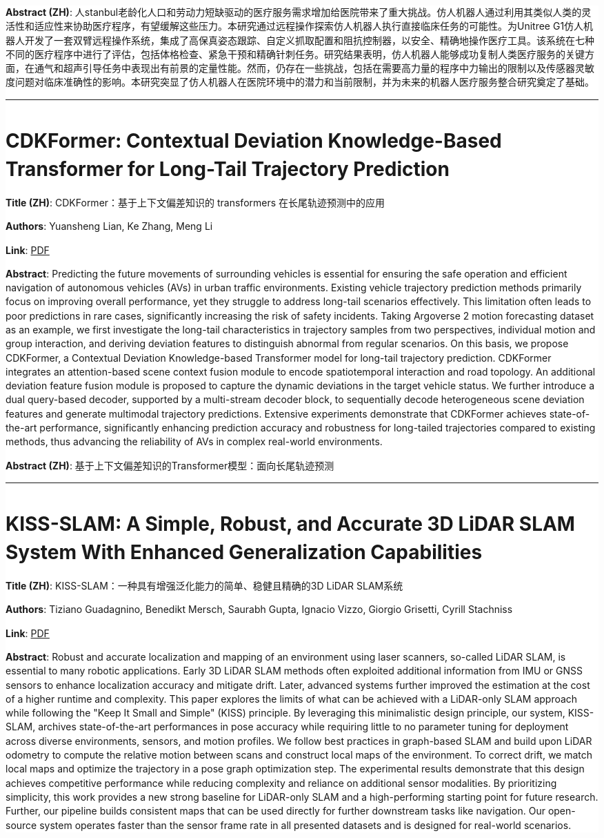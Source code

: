 **Abstract (ZH)**: 人stanbul老龄化人口和劳动力短缺驱动的医疗服务需求增加给医院带来了重大挑战。仿人机器人通过利用其类似人类的灵活性和适应性来协助医疗程序，有望缓解这些压力。本研究通过远程操作探索仿人机器人执行直接临床任务的可能性。为Unitree G1仿人机器人开发了一套双臂远程操作系统，集成了高保真姿态跟踪、自定义抓取配置和阻抗控制器，以安全、精确地操作医疗工具。该系统在七种不同的医疗程序中进行了评估，包括体格检查、紧急干预和精确针刺任务。研究结果表明，仿人机器人能够成功复制人类医疗服务的关键方面，在通气和超声引导任务中表现出有前景的定量性能。然而，仍存在一些挑战，包括在需要高力量的程序中力输出的限制以及传感器灵敏度问题对临床准确性的影响。本研究突显了仿人机器人在医院环境中的潜力和当前限制，并为未来的机器人医疗服务整合研究奠定了基础。 

---
# CDKFormer: Contextual Deviation Knowledge-Based Transformer for Long-Tail Trajectory Prediction 

**Title (ZH)**: CDKFormer：基于上下文偏差知识的 transformers 在长尾轨迹预测中的应用 

**Authors**: Yuansheng Lian, Ke Zhang, Meng Li  

**Link**: [PDF](https://arxiv.org/pdf/2503.12695)  

**Abstract**: Predicting the future movements of surrounding vehicles is essential for ensuring the safe operation and efficient navigation of autonomous vehicles (AVs) in urban traffic environments. Existing vehicle trajectory prediction methods primarily focus on improving overall performance, yet they struggle to address long-tail scenarios effectively. This limitation often leads to poor predictions in rare cases, significantly increasing the risk of safety incidents. Taking Argoverse 2 motion forecasting dataset as an example, we first investigate the long-tail characteristics in trajectory samples from two perspectives, individual motion and group interaction, and deriving deviation features to distinguish abnormal from regular scenarios. On this basis, we propose CDKFormer, a Contextual Deviation Knowledge-based Transformer model for long-tail trajectory prediction. CDKFormer integrates an attention-based scene context fusion module to encode spatiotemporal interaction and road topology. An additional deviation feature fusion module is proposed to capture the dynamic deviations in the target vehicle status. We further introduce a dual query-based decoder, supported by a multi-stream decoder block, to sequentially decode heterogeneous scene deviation features and generate multimodal trajectory predictions. Extensive experiments demonstrate that CDKFormer achieves state-of-the-art performance, significantly enhancing prediction accuracy and robustness for long-tailed trajectories compared to existing methods, thus advancing the reliability of AVs in complex real-world environments. 

**Abstract (ZH)**: 基于上下文偏差知识的Transformer模型：面向长尾轨迹预测 

---
# KISS-SLAM: A Simple, Robust, and Accurate 3D LiDAR SLAM System With Enhanced Generalization Capabilities 

**Title (ZH)**: KISS-SLAM：一种具有增强泛化能力的简单、稳健且精确的3D LiDAR SLAM系统 

**Authors**: Tiziano Guadagnino, Benedikt Mersch, Saurabh Gupta, Ignacio Vizzo, Giorgio Grisetti, Cyrill Stachniss  

**Link**: [PDF](https://arxiv.org/pdf/2503.12660)  

**Abstract**: Robust and accurate localization and mapping of an environment using laser scanners, so-called LiDAR SLAM, is essential to many robotic applications. Early 3D LiDAR SLAM methods often exploited additional information from IMU or GNSS sensors to enhance localization accuracy and mitigate drift. Later, advanced systems further improved the estimation at the cost of a higher runtime and complexity. This paper explores the limits of what can be achieved with a LiDAR-only SLAM approach while following the "Keep It Small and Simple" (KISS) principle. By leveraging this minimalistic design principle, our system, KISS-SLAM, archives state-of-the-art performances in pose accuracy while requiring little to no parameter tuning for deployment across diverse environments, sensors, and motion profiles. We follow best practices in graph-based SLAM and build upon LiDAR odometry to compute the relative motion between scans and construct local maps of the environment. To correct drift, we match local maps and optimize the trajectory in a pose graph optimization step. The experimental results demonstrate that this design achieves competitive performance while reducing complexity and reliance on additional sensor modalities. By prioritizing simplicity, this work provides a new strong baseline for LiDAR-only SLAM and a high-performing starting point for future research. Further, our pipeline builds consistent maps that can be used directly for further downstream tasks like navigation. Our open-source system operates faster than the sensor frame rate in all presented datasets and is designed for real-world scenarios. 
